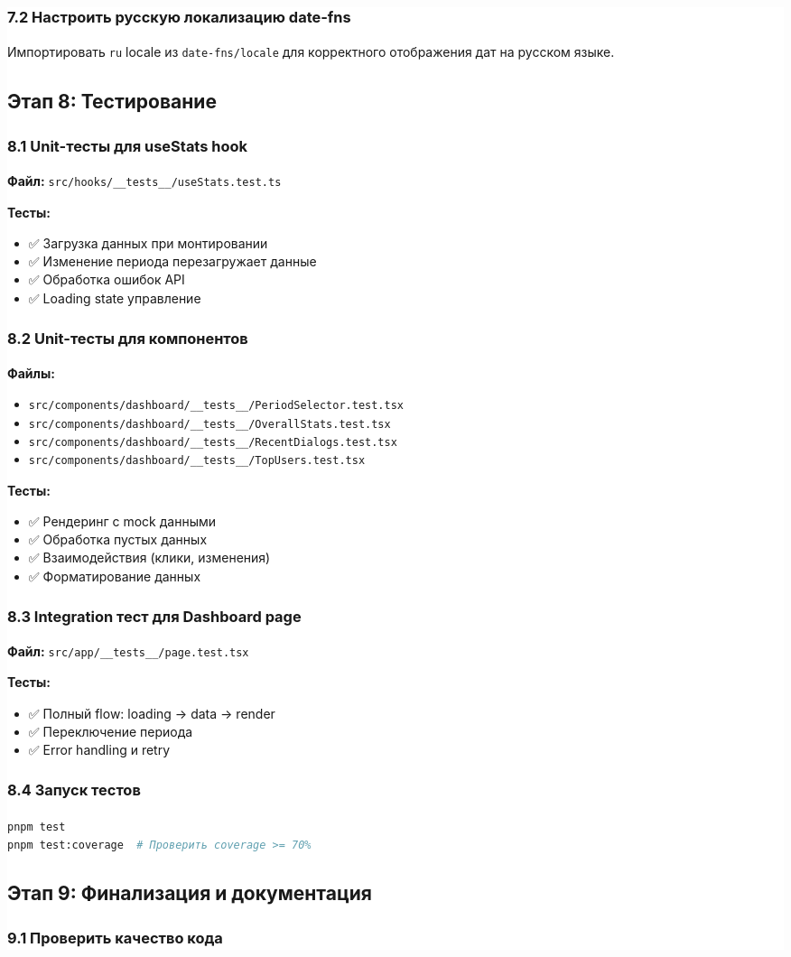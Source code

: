 ### 7.2 Настроить русскую локализацию date-fns

Импортировать `ru` locale из `date-fns/locale` для корректного отображения дат на русском языке.

## Этап 8: Тестирование

### 8.1 Unit-тесты для useStats hook

**Файл:** `src/hooks/__tests__/useStats.test.ts`

**Тесты:**

- ✅ Загрузка данных при монтировании
- ✅ Изменение периода перезагружает данные
- ✅ Обработка ошибок API
- ✅ Loading state управление

### 8.2 Unit-тесты для компонентов

**Файлы:**

- `src/components/dashboard/__tests__/PeriodSelector.test.tsx`
- `src/components/dashboard/__tests__/OverallStats.test.tsx`
- `src/components/dashboard/__tests__/RecentDialogs.test.tsx`
- `src/components/dashboard/__tests__/TopUsers.test.tsx`

**Тесты:**

- ✅ Рендеринг с mock данными
- ✅ Обработка пустых данных
- ✅ Взаимодействия (клики, изменения)
- ✅ Форматирование данных

### 8.3 Integration тест для Dashboard page

**Файл:** `src/app/__tests__/page.test.tsx`

**Тесты:**

- ✅ Полный flow: loading → data → render
- ✅ Переключение периода
- ✅ Error handling и retry

### 8.4 Запуск тестов

```bash
pnpm test
pnpm test:coverage  # Проверить coverage >= 70%
```

## Этап 9: Финализация и документация

### 9.1 Проверить качество кода
